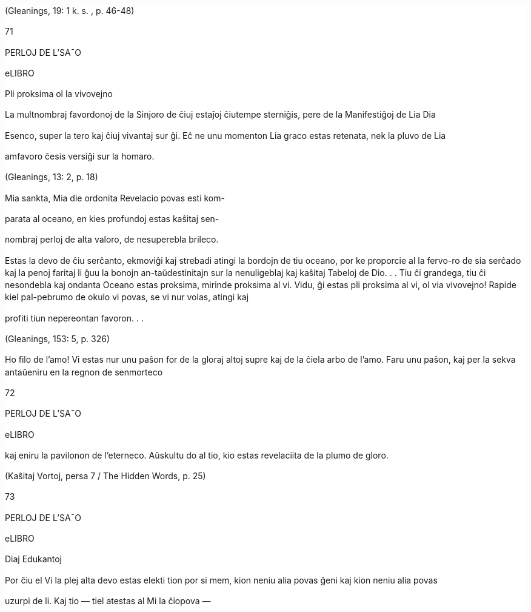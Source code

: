 \(Gleanings, 19: 1 k. s. , p. 46-48\)

71

PERLOJ DE L’SA¯O

eLIBRO

Pli proksima ol la vivovejno

La multnombraj favordonoj de la Sinjoro de ĉiuj estaĵoj ĉiutempe sterniĝis, pere de la Manifestiĝoj de Lia Dia

Esenco, super la tero kaj ĉiuj vivantaj sur ĝi. Eĉ ne unu momenton Lia graco estas retenata, nek la pluvo de Lia

amfavoro ĉesis versiĝi sur la homaro. 

\(Gleanings, 13: 2, p. 18\)

Mia sankta, Mia die ordonita Revelacio povas esti kom-

parata al oceano, en kies profundoj estas kaŝitaj sen-

nombraj perloj de alta valoro, de nesuperebla brileco. 

Estas la devo de ĉiu serĉanto, ekmoviĝi kaj strebadi atingi la bordojn de tiu oceano, por ke proporcie al la fervo-ro de sia serĉado kaj la penoj faritaj li ĝuu la bonojn an-taŭdestinitajn sur la nenuligeblaj kaj kaŝitaj Tabeloj de Dio. . . Tiu ĉi grandega, tiu ĉi nesondebla kaj ondanta Oceano estas proksima, mirinde proksima al vi. Vidu, ĝi estas pli proksima al vi, ol via vivovejno\! Rapide kiel pal-pebrumo de okulo vi povas, se vi nur volas, atingi kaj

profiti tiun nepereontan favoron. . . 

\(Gleanings, 153: 5, p. 326\)

Ho filo de l’amo\! Vi estas nur unu paŝon for de la gloraj altoj supre kaj de la ĉiela arbo de l’amo. Faru unu paŝon, kaj per la sekva antaŭeniru en la regnon de senmorteco

72

PERLOJ DE L’SA¯O

eLIBRO

kaj eniru la pavilonon de l’eterneco. Aŭskultu do al tio, kio estas revelaciita de la plumo de gloro. 

\(Kaŝitaj Vortoj, persa 7 / The Hidden Words, p. 25\)

73

PERLOJ DE L’SA¯O

eLIBRO

Diaj Edukantoj

Por ĉiu el Vi la plej alta devo estas elekti tion por si mem, kion neniu alia povas ĝeni kaj kion neniu alia povas

uzurpi de li. Kaj tio — tiel atestas al Mi la ĉiopova —
